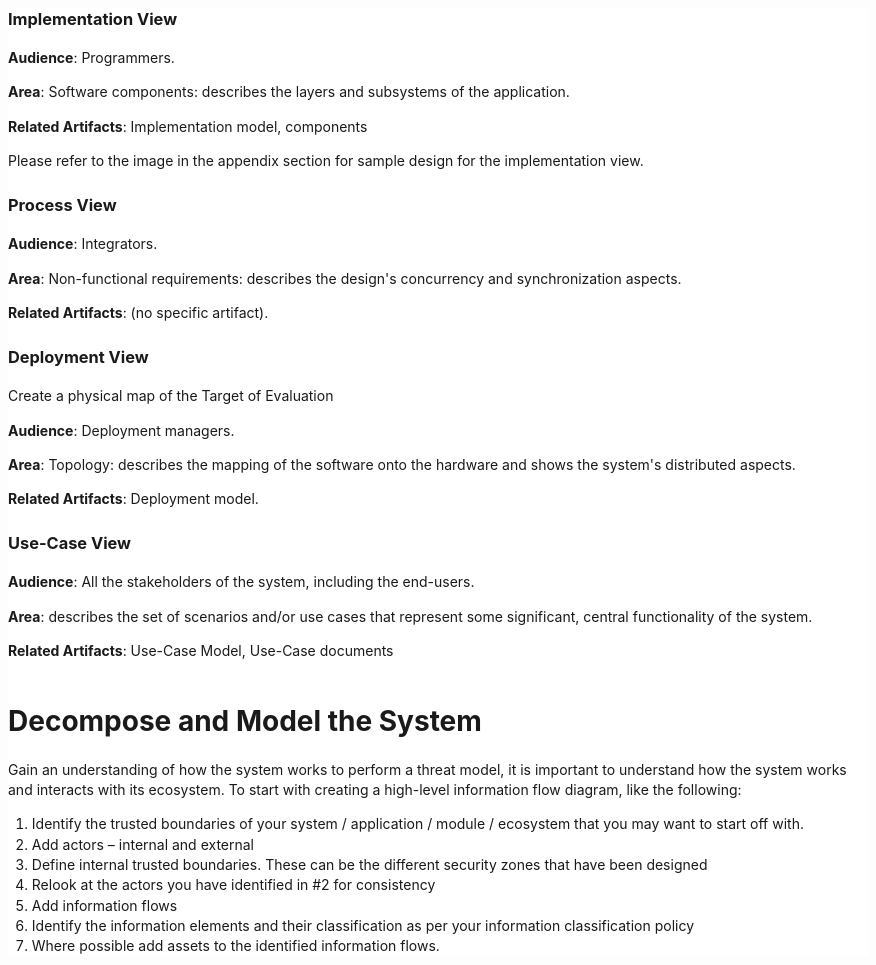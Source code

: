 ### Implementation View

**Audience**:  Programmers.

**Area**:  Software components: describes the layers and subsystems of the application.

**Related Artifacts**:  Implementation model, components

Please refer to the image in the appendix section for sample design for the implementation view.

### Process View

**Audience**:  Integrators.

**Area**:  Non-functional requirements: describes the design's concurrency and synchronization aspects.

**Related Artifacts**:  (no specific artifact).

### Deployment View

Create a physical map of the Target of Evaluation

**Audience**: Deployment managers.

**Area**: Topology: describes the mapping of the software onto the hardware and shows the system's distributed aspects.

**Related Artifacts**: Deployment model.

### Use-Case View

**Audience**: All the stakeholders of the system, including the end-users.

**Area**:  describes the set of scenarios and/or use cases that represent some significant, central functionality of the system.

**Related Artifacts**:  Use-Case Model, Use-Case documents

# Decompose and Model the System

Gain an understanding of how the system works to perform a threat model, it is important to understand how the system works and interacts with its ecosystem. To start with creating a high-level information flow diagram, like the following:

1.  Identify the trusted boundaries of your system / application / module / ecosystem that you may want to start off with.
2.  Add actors – internal and external
3.  Define internal trusted boundaries. These can be the different security zones that have been designed
4.  Relook at the actors you have identified in \#2 for consistency
5.  Add information flows
6.  Identify the information elements and their classification as per your information classification policy
7.  Where possible add assets to the identified information flows.
